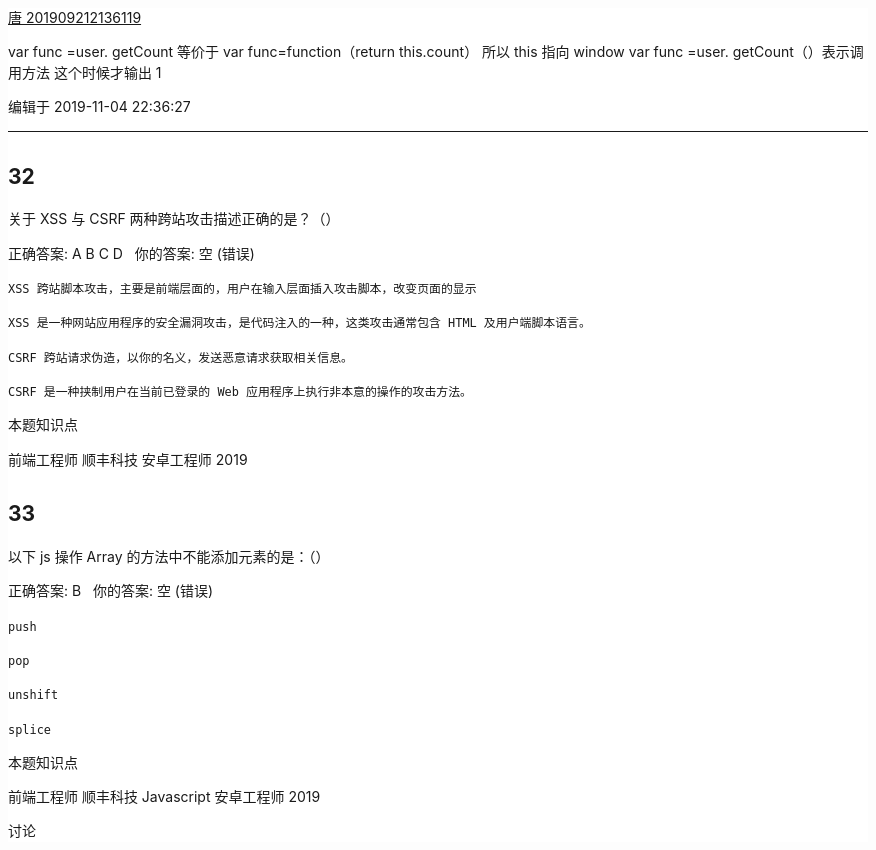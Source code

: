 [唐 201909212136119](https://www.nowcoder.com/profile/423643246)

var func =user. getCount 等价于 var func=function（return this.count） 所以 this 指向 window var func =user. getCount（）表示调用方法 这个时候才输出 1

编辑于 2019-11-04 22:36:27

* * *

## 32

关于 XSS 与 CSRF 两种跨站攻击描述正确的是？（）

正确答案: A B C D   你的答案: 空 (错误)

```cpp
XSS 跨站脚本攻击，主要是前端层面的，用户在输入层面插入攻击脚本，改变页面的显示
```

```cpp
XSS 是一种网站应用程序的安全漏洞攻击，是代码注入的一种，这类攻击通常包含 HTML 及用户端脚本语言。
```

```cpp
CSRF 跨站请求伪造，以你的名义，发送恶意请求获取相关信息。
```

```cpp
CSRF 是一种挟制用户在当前已登录的 Web 应用程序上执行非本意的操作的攻击方法。
```

本题知识点

前端工程师 顺丰科技 安卓工程师 2019

## 33

以下 js 操作 Array 的方法中不能添加元素的是：（）

正确答案: B   你的答案: 空 (错误)

```cpp
push
```

```cpp
pop
```

```cpp
unshift
```

```cpp
splice
```

本题知识点

前端工程师 顺丰科技 Javascript 安卓工程师 2019

讨论

